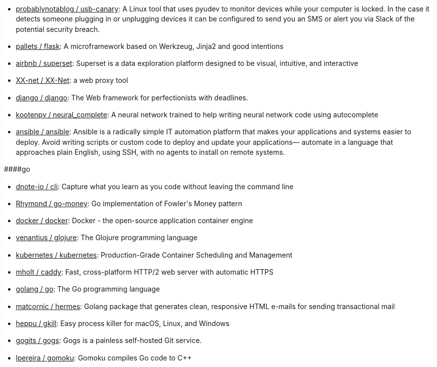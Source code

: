 * [probablynotablog / usb-canary](https://github.com/probablynotablog/usb-canary): 
        A Linux tool that uses pyudev to monitor devices while your computer is locked. In the case it detects someone plugging in or unplugging devices it can be configured to send you an SMS or alert you via Slack of the potential security breach.
      
* [pallets / flask](https://github.com/pallets/flask): 
        A microframework based on Werkzeug, Jinja2 and good intentions
      
* [airbnb / superset](https://github.com/airbnb/superset): 
        Superset is a data exploration platform designed to be visual, intuitive, and interactive
      
* [XX-net / XX-Net](https://github.com/XX-net/XX-Net): 
        a web proxy tool
      
* [django / django](https://github.com/django/django): 
        The Web framework for perfectionists with deadlines.
      
* [kootenpv / neural_complete](https://github.com/kootenpv/neural_complete): 
        A neural network trained to help writing neural network code using autocomplete
      
* [ansible / ansible](https://github.com/ansible/ansible): 
        Ansible is a radically simple IT automation platform that makes your applications and systems easier to deploy. Avoid writing scripts or custom code to deploy and update your applications— automate in a language that approaches plain English, using SSH, with no agents to install on remote systems.
      

####go
* [dnote-io / cli](https://github.com/dnote-io/cli): 
        Capture what you learn as you code without leaving the command line
      
* [Rhymond / go-money](https://github.com/Rhymond/go-money): 
        Go implementation of Fowler's Money pattern
      
* [docker / docker](https://github.com/docker/docker): 
        Docker - the open-source application container engine
      
* [venantius / glojure](https://github.com/venantius/glojure): 
        The Glojure programming language
      
* [kubernetes / kubernetes](https://github.com/kubernetes/kubernetes): 
        Production-Grade Container Scheduling and Management
      
* [mholt / caddy](https://github.com/mholt/caddy): 
        Fast, cross-platform HTTP/2 web server with automatic HTTPS
      
* [golang / go](https://github.com/golang/go): 
        The Go programming language
      
* [matcornic / hermes](https://github.com/matcornic/hermes): 
        Golang package that generates clean, responsive HTML e-mails for sending transactional mail
      
* [heppu / gkill](https://github.com/heppu/gkill): 
        Easy process killer for macOS, Linux, and Windows
      
* [gogits / gogs](https://github.com/gogits/gogs): 
        Gogs is a painless self-hosted Git service.
      
* [lpereira / gomoku](https://github.com/lpereira/gomoku): 
        Gomoku compiles Go code to C++
      